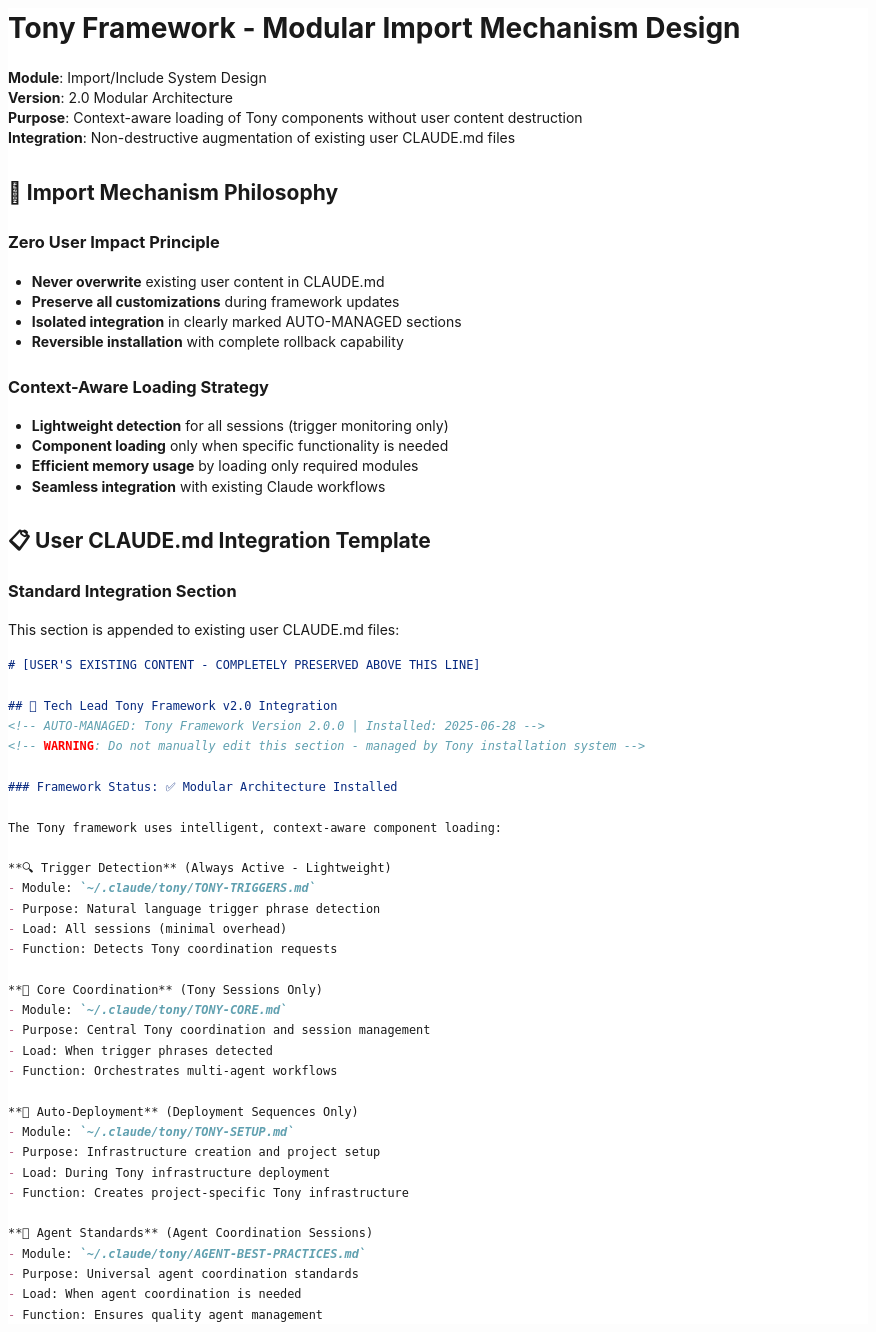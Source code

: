 # Tony Framework - Modular Import Mechanism Design

**Module**: Import/Include System Design  
**Version**: 2.0 Modular Architecture  
**Purpose**: Context-aware loading of Tony components without user content destruction  
**Integration**: Non-destructive augmentation of existing user CLAUDE.md files  

## 🎯 Import Mechanism Philosophy

### Zero User Impact Principle
- **Never overwrite** existing user content in CLAUDE.md
- **Preserve all customizations** during framework updates
- **Isolated integration** in clearly marked AUTO-MANAGED sections
- **Reversible installation** with complete rollback capability

### Context-Aware Loading Strategy
- **Lightweight detection** for all sessions (trigger monitoring only)
- **Component loading** only when specific functionality is needed
- **Efficient memory usage** by loading only required modules
- **Seamless integration** with existing Claude workflows

## 📋 User CLAUDE.md Integration Template

### Standard Integration Section
This section is appended to existing user CLAUDE.md files:

```markdown
# [USER'S EXISTING CONTENT - COMPLETELY PRESERVED ABOVE THIS LINE]

## 🤖 Tech Lead Tony Framework v2.0 Integration
<!-- AUTO-MANAGED: Tony Framework Version 2.0.0 | Installed: 2025-06-28 -->
<!-- WARNING: Do not manually edit this section - managed by Tony installation system -->

### Framework Status: ✅ Modular Architecture Installed

The Tony framework uses intelligent, context-aware component loading:

**🔍 Trigger Detection** (Always Active - Lightweight)
- Module: `~/.claude/tony/TONY-TRIGGERS.md`
- Purpose: Natural language trigger phrase detection
- Load: All sessions (minimal overhead)
- Function: Detects Tony coordination requests

**🎯 Core Coordination** (Tony Sessions Only)  
- Module: `~/.claude/tony/TONY-CORE.md`
- Purpose: Central Tony coordination and session management
- Load: When trigger phrases detected
- Function: Orchestrates multi-agent workflows

**🚀 Auto-Deployment** (Deployment Sequences Only)
- Module: `~/.claude/tony/TONY-SETUP.md`  
- Purpose: Infrastructure creation and project setup
- Load: During Tony infrastructure deployment
- Function: Creates project-specific Tony infrastructure

**👥 Agent Standards** (Agent Coordination Sessions)
- Module: `~/.claude/tony/AGENT-BEST-PRACTICES.md`
- Purpose: Universal agent coordination standards
- Load: When agent coordination is needed
- Function: Ensures quality agent management

```